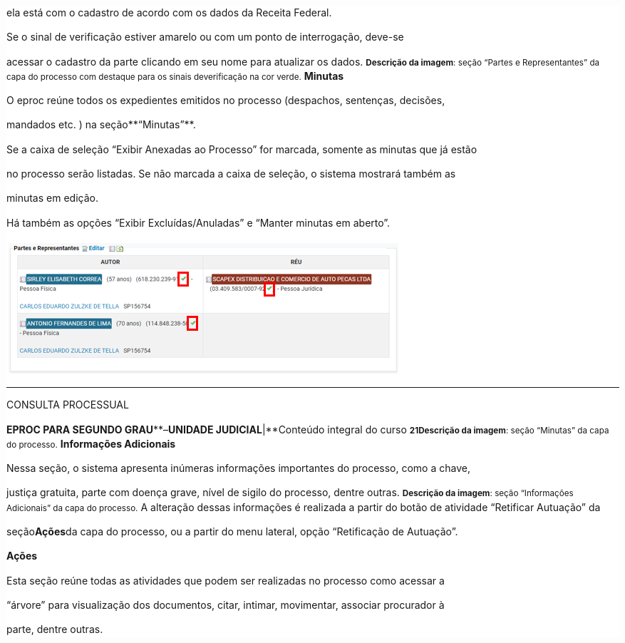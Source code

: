 ela está com o cadastro de acordo com os dados da Receita Federal.

Se o sinal de verificação estiver amarelo ou com um ponto de interrogação, deve-se

acessar o cadastro da parte clicando em seu nome para atualizar os dados.
<small>**Descrição da imagem**: seção “Partes e Representantes” da capa do processo com destaque para os sinais de</small><small>verificação na cor verde.</small>
**Minutas**

O eproc reúne todos os expedientes emitidos no processo (despachos, sentenças, decisões,

mandados etc. ) na seção**“Minutas”**.

Se a caixa de seleção “Exibir Anexadas ao Processo” for marcada, somente as minutas que já estão

no processo serão listadas. Se não marcada a caixa de seleção, o sistema mostrará também as

minutas em edição.

Há também as opções “Exibir Excluídas/Anuladas” e “Manter minutas em aberto”.

![Imagem Imagem_722](imgs/Imagem_722.png)


---

CONSULTA PROCESSUAL

**EPROC PARA SEGUNDO GRAU****–****UNIDADE JUDICIAL****|**Conteúdo integral do curso
<small>**21**</small><small>**Descrição da imagem**: seção “Minutas” da capa do processo.</small>
**Informações Adicionais**

Nessa seção, o sistema apresenta inúmeras informações importantes do processo, como a chave,

justiça gratuita, parte com doença grave, nível de sigilo do processo, dentre outras.
<small>**Descrição da imagem**: seção “Informações Adicionais” da capa do processo.</small>
A alteração dessas informações é realizada a partir do botão de atividade “Retificar Autuação” da

seção**Ações**da capa do processo, ou a partir do menu lateral, opção “Retificação de Autuação”.

**Ações**

Esta seção reúne todas as atividades que podem ser realizadas no processo como acessar a

“árvore” para visualização dos documentos, citar, intimar, movimentar, associar procurador à

parte, dentre outras.
